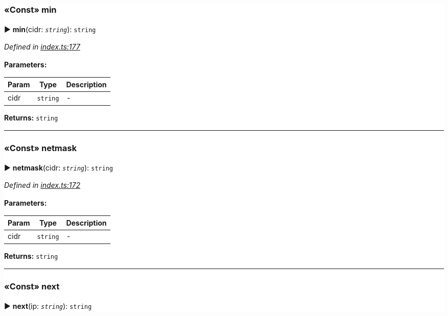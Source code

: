 ### «Const» min

► **min**(cidr: *`string`*): `string`



*Defined in [index.ts:177](https://github.com/arminhammer/node-cidr/blob/7bdc5f1/src/index.ts#L177)*



**Parameters:**

| Param | Type | Description |
| ------ | ------ | ------ |
| cidr | `string`   |  - |





**Returns:** `string`





___

<a id="netmask"></a>

### «Const» netmask

► **netmask**(cidr: *`string`*): `string`



*Defined in [index.ts:172](https://github.com/arminhammer/node-cidr/blob/7bdc5f1/src/index.ts#L172)*



**Parameters:**

| Param | Type | Description |
| ------ | ------ | ------ |
| cidr | `string`   |  - |





**Returns:** `string`





___

<a id="next"></a>

### «Const» next

► **next**(ip: *`string`*): `string`
